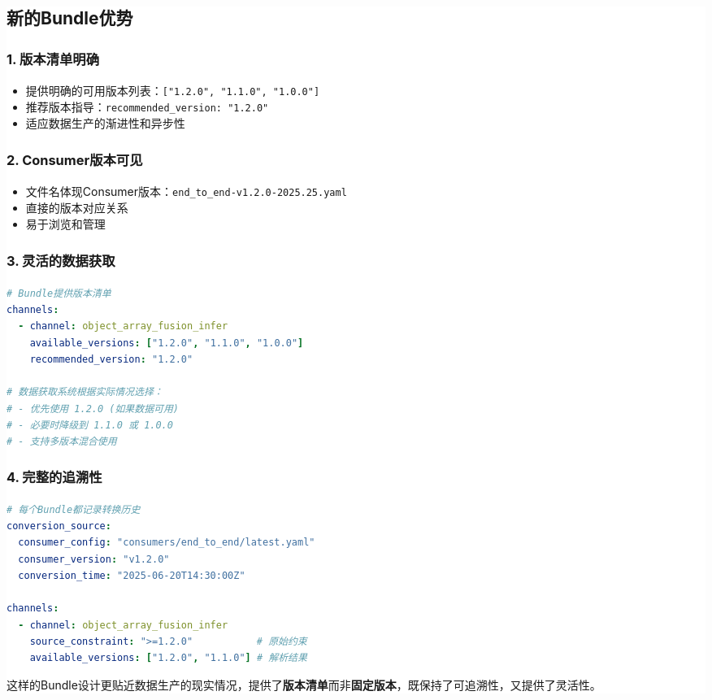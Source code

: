 ## 新的Bundle优势

### 1. **版本清单明确**
- 提供明确的可用版本列表：`["1.2.0", "1.1.0", "1.0.0"]`
- 推荐版本指导：`recommended_version: "1.2.0"`
- 适应数据生产的渐进性和异步性

### 2. **Consumer版本可见**
- 文件名体现Consumer版本：`end_to_end-v1.2.0-2025.25.yaml`
- 直接的版本对应关系
- 易于浏览和管理

### 3. **灵活的数据获取**
```yaml
# Bundle提供版本清单
channels:
  - channel: object_array_fusion_infer
    available_versions: ["1.2.0", "1.1.0", "1.0.0"]
    recommended_version: "1.2.0"

# 数据获取系统根据实际情况选择：
# - 优先使用 1.2.0 (如果数据可用)
# - 必要时降级到 1.1.0 或 1.0.0
# - 支持多版本混合使用
```

### 4. **完整的追溯性**
```yaml
# 每个Bundle都记录转换历史
conversion_source:
  consumer_config: "consumers/end_to_end/latest.yaml"
  consumer_version: "v1.2.0"
  conversion_time: "2025-06-20T14:30:00Z"
  
channels:
  - channel: object_array_fusion_infer
    source_constraint: ">=1.2.0"           # 原始约束
    available_versions: ["1.2.0", "1.1.0"] # 解析结果

```

这样的Bundle设计更贴近数据生产的现实情况，提供了**版本清单**而非**固定版本**，既保持了可追溯性，又提供了灵活性。 